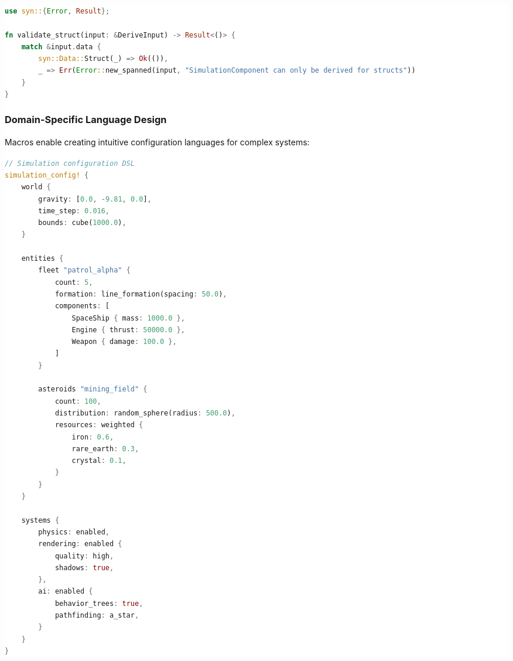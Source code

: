 ```rust
use syn::{Error, Result};

fn validate_struct(input: &DeriveInput) -> Result<()> {
    match &input.data {
        syn::Data::Struct(_) => Ok(()),
        _ => Err(Error::new_spanned(input, "SimulationComponent can only be derived for structs"))
    }
}
```

### Domain-Specific Language Design

Macros enable creating intuitive configuration languages for complex systems:

```rust
// Simulation configuration DSL
simulation_config! {
    world {
        gravity: [0.0, -9.81, 0.0],
        time_step: 0.016,
        bounds: cube(1000.0),
    }
    
    entities {
        fleet "patrol_alpha" {
            count: 5,
            formation: line_formation(spacing: 50.0),
            components: [
                SpaceShip { mass: 1000.0 },
                Engine { thrust: 50000.0 },
                Weapon { damage: 100.0 },
            ]
        }
        
        asteroids "mining_field" {
            count: 100,
            distribution: random_sphere(radius: 500.0),
            resources: weighted {
                iron: 0.6,
                rare_earth: 0.3,
                crystal: 0.1,
            }
        }
    }
    
    systems {
        physics: enabled,
        rendering: enabled { 
            quality: high,
            shadows: true,
        },
        ai: enabled {
            behavior_trees: true,
            pathfinding: a_star,
        }
    }
}
```
